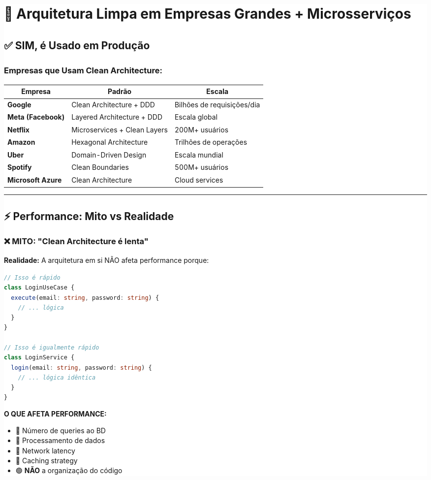 # 🏢 Arquitetura Limpa em Empresas Grandes + Microsserviços

## ✅ SIM, é Usado em Produção

### Empresas que Usam Clean Architecture:

| Empresa             | Padrão                       | Escala                     |
| ------------------- | ---------------------------- | -------------------------- |
| **Google**          | Clean Architecture + DDD     | Bilhões de requisições/dia |
| **Meta (Facebook)** | Layered Architecture + DDD   | Escala global              |
| **Netflix**         | Microservices + Clean Layers | 200M+ usuários             |
| **Amazon**          | Hexagonal Architecture       | Trilhões de operações      |
| **Uber**            | Domain-Driven Design         | Escala mundial             |
| **Spotify**         | Clean Boundaries             | 500M+ usuários             |
| **Microsoft Azure** | Clean Architecture           | Cloud services             |

---

## ⚡ Performance: Mito vs Realidade

### ❌ MITO: "Clean Architecture é lenta"

**Realidade:** A arquitetura em si NÃO afeta performance porque:

```typescript
// Isso é rápido
class LoginUseCase {
  execute(email: string, password: string) {
    // ... lógica
  }
}

// Isso é igualmente rápido
class LoginService {
  login(email: string, password: string) {
    // ... lógica idêntica
  }
}
```

**O QUE AFETA PERFORMANCE:**

- 🔴 Número de queries ao BD
- 🔴 Processamento de dados
- 🔴 Network latency
- 🔴 Caching strategy
- 🟢 **NÃO** a organização do código
